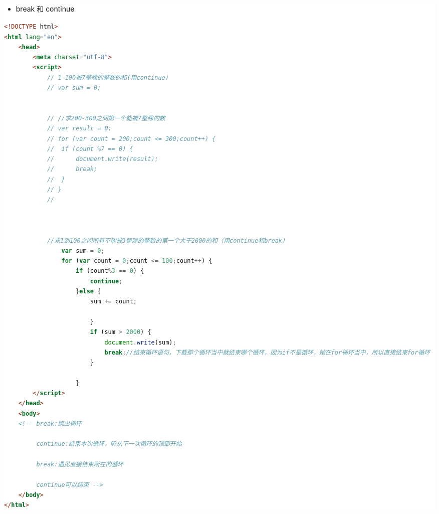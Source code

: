 
- break 和 continue

```html
<!DOCTYPE html>
<html lang="en">
    <head>
        <meta charset="utf-8">
        <script>
        	// 1-100被7整除的整数的和(用continue)
        	// var sum = 0;


        	// //求200-300之间第一个能被7整除的数
        	// var result = 0;
        	// for (var count = 200;count <= 300;count++) {
        	// 	if (count %7 == 0) {
        	// 		document.write(result);
			//		break;
        	// 	}
        	// }
        	// 



        	//求1到100之间所有不能被3整除的整数的第一个大于2000的和（用continue和break）
        		var sum = 0;
        		for (var count = 0;count <= 100;count++) {
        			if (count%3 == 0) {
        				continue;
        			}else {
        				sum += count;
        				
        				}
        				if (sum > 2000) {
        					document.write(sum);
        					break;//结束循环语句，下载那个循环当中就结束哪个循环，因为if不是循环，她在for循环当中，所以直接结束for循环
        				}

        			}
        </script>
    </head>
    <body>
    <!-- break:跳出循环

    	 continue:结束本次循环，听从下一次循环的顶部开始

    	 break:遇见直接结束所在的循环

    	 continue可以结束 -->
    </body>
</html>
```
